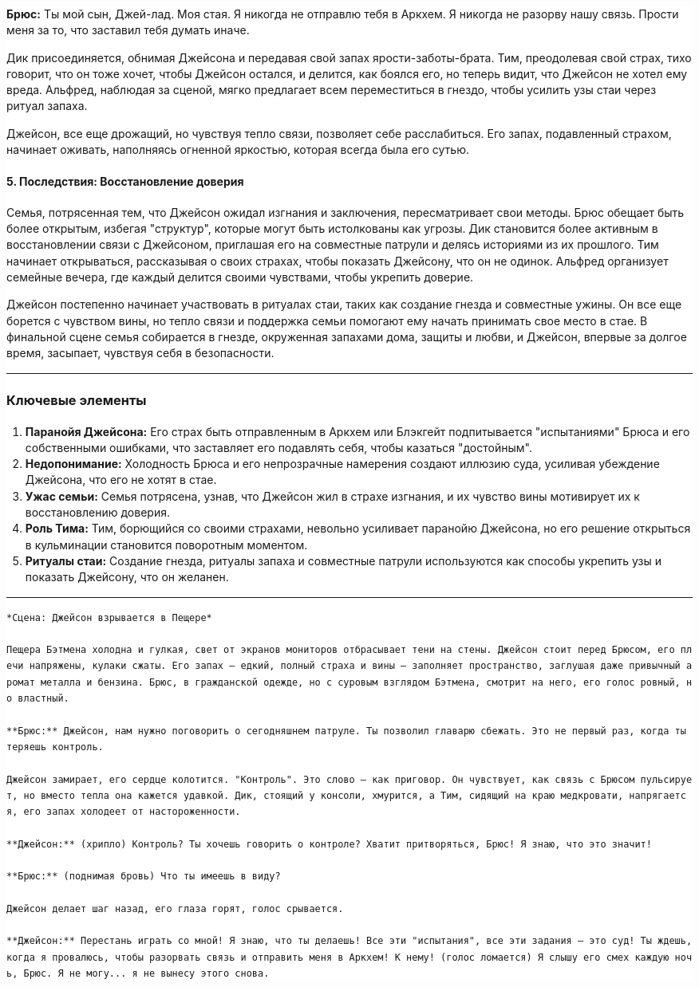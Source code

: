 **Брюс:** Ты мой сын, Джей-лад. Моя стая. Я никогда не отправлю тебя в Аркхем. Я никогда не разорву нашу связь. Прости меня за то, что заставил тебя думать иначе.

Дик присоединяется, обнимая Джейсона и передавая свой запах ярости-заботы-брата. Тим, преодолевая свой страх, тихо говорит, что он тоже хочет, чтобы Джейсон остался, и делится, как боялся его, но теперь видит, что Джейсон не хотел ему вреда. Альфред, наблюдая за сценой, мягко предлагает всем переместиться в гнездо, чтобы усилить узы стаи через ритуал запаха.

Джейсон, все еще дрожащий, но чувствуя тепло связи, позволяет себе расслабиться. Его запах, подавленный страхом, начинает оживать, наполняясь огненной яркостью, которая всегда была его сутью.

#### 5. Последствия: Восстановление доверия
Семья, потрясенная тем, что Джейсон ожидал изгнания и заключения, пересматривает свои методы. Брюс обещает быть более открытым, избегая "структур", которые могут быть истолкованы как угрозы. Дик становится более активным в восстановлении связи с Джейсоном, приглашая его на совместные патрули и делясь историями из их прошлого. Тим начинает открываться, рассказывая о своих страхах, чтобы показать Джейсону, что он не одинок. Альфред организует семейные вечера, где каждый делится своими чувствами, чтобы укрепить доверие.

Джейсон постепенно начинает участвовать в ритуалах стаи, таких как создание гнезда и совместные ужины. Он все еще борется с чувством вины, но тепло связи и поддержка семьи помогают ему начать принимать свое место в стае. В финальной сцене семья собирается в гнезде, окруженная запахами дома, защиты и любви, и Джейсон, впервые за долгое время, засыпает, чувствуя себя в безопасности.

---

### Ключевые элементы
1. **Паранойя Джейсона:** Его страх быть отправленным в Аркхем или Блэкгейт подпитывается "испытаниями" Брюса и его собственными ошибками, что заставляет его подавлять себя, чтобы казаться "достойным".
2. **Недопонимание:** Холодность Брюса и его непрозрачные намерения создают иллюзию суда, усиливая убеждение Джейсона, что его не хотят в стае.
3. **Ужас семьи:** Семья потрясена, узнав, что Джейсон жил в страхе изгнания, и их чувство вины мотивирует их к восстановлению доверия.
4. **Роль Тима:** Тим, борющийся со своими страхами, невольно усиливает паранойю Джейсона, но его решение открыться в кульминации становится поворотным моментом.
5. **Ритуалы стаи:** Создание гнезда, ритуалы запаха и совместные патрули используются как способы укрепить узы и показать Джейсону, что он желанен.

---

```plain
*Сцена: Джейсон взрывается в Пещере*

Пещера Бэтмена холодна и гулкая, свет от экранов мониторов отбрасывает тени на стены. Джейсон стоит перед Брюсом, его плечи напряжены, кулаки сжаты. Его запах — едкий, полный страха и вины — заполняет пространство, заглушая даже привычный аромат металла и бензина. Брюс, в гражданской одежде, но с суровым взглядом Бэтмена, смотрит на него, его голос ровный, но властный.

**Брюс:** Джейсон, нам нужно поговорить о сегодняшнем патруле. Ты позволил главарю сбежать. Это не первый раз, когда ты теряешь контроль.

Джейсон замирает, его сердце колотится. "Контроль". Это слово — как приговор. Он чувствует, как связь с Брюсом пульсирует, но вместо тепла она кажется удавкой. Дик, стоящий у консоли, хмурится, а Тим, сидящий на краю медкровати, напрягается, его запах холодеет от настороженности.

**Джейсон:** (хрипло) Контроль? Ты хочешь говорить о контроле? Хватит притворяться, Брюс! Я знаю, что это значит!

**Брюс:** (поднимая бровь) Что ты имеешь в виду?

Джейсон делает шаг назад, его глаза горят, голос срывается.

**Джейсон:** Перестань играть со мной! Я знаю, что ты делаешь! Все эти "испытания", все эти задания — это суд! Ты ждешь, когда я провалюсь, чтобы разорвать связь и отправить меня в Аркхем! К нему! (голос ломается) Я слышу его смех каждую ночь, Брюс. Я не могу... я не вынесу этого снова.
```